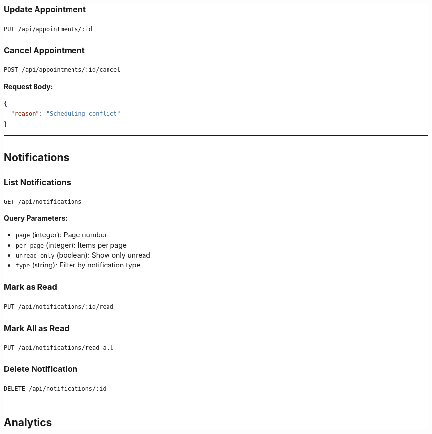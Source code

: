 ### Update Appointment

```http
PUT /api/appointments/:id
```

### Cancel Appointment

```http
POST /api/appointments/:id/cancel
```

**Request Body:**
```json
{
  "reason": "Scheduling conflict"
}
```

---

## Notifications

### List Notifications

```http
GET /api/notifications
```

**Query Parameters:**
- `page` (integer): Page number
- `per_page` (integer): Items per page
- `unread_only` (boolean): Show only unread
- `type` (string): Filter by notification type

### Mark as Read

```http
PUT /api/notifications/:id/read
```

### Mark All as Read

```http
PUT /api/notifications/read-all
```

### Delete Notification

```http
DELETE /api/notifications/:id
```

---

## Analytics
